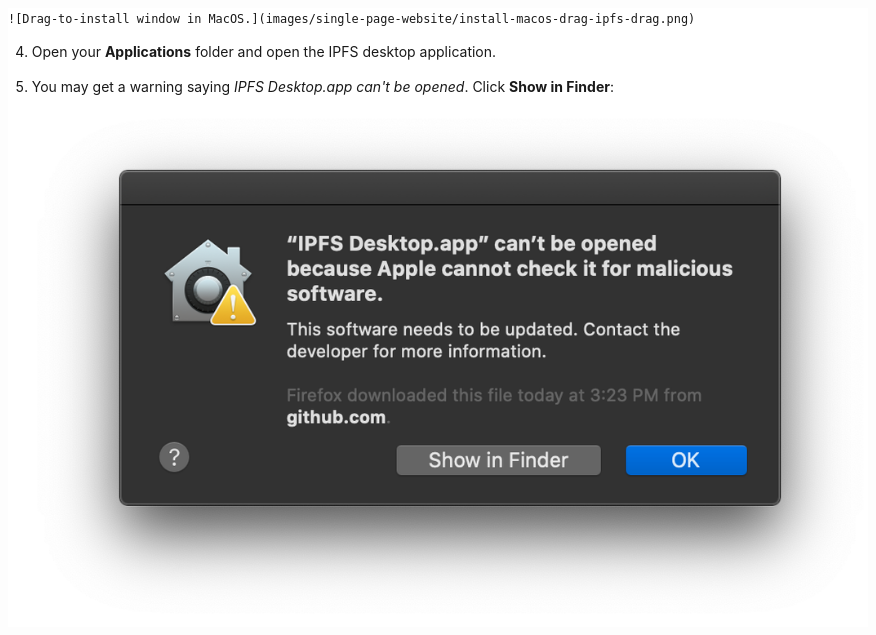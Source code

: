     ![Drag-to-install window in MacOS.](images/single-page-website/install-macos-drag-ipfs-drag.png)

4. Open your **Applications** folder and open the IPFS desktop application.
5. You may get a warning saying _IPFS Desktop.app can't be opened_. Click **Show in Finder**:

    ![Application cannot be installed error.](images/single-page-website/install-macos-ipfs-cannot-be-opened.png)
